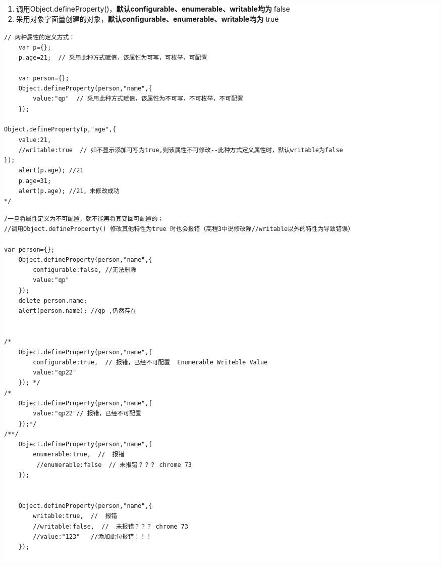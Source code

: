 1. 调用Object.defineProperty()，**默认configurable、enumerable、writable均为** false    
2. 采用对象字面量创建的对象，**默认configurable、enumerable、writable均为** true   

 
```
// 两种属性的定义方式：
	var p={};
    p.age=21;  // 采用此种方式赋值，该属性为可写，可枚举，可配置

	var person={};
	Object.defineProperty(person,"name",{
		value:"qp"  // 采用此种方式赋值，该属性为不可写，不可枚举，不可配置
	});

Object.defineProperty(p,"age",{
	value:21,
	//writable:true  // 如不显示添加可写为true,则该属性不可修改--此种方式定义属性时，默认writable为false
}); 
	alert(p.age); //21
	p.age=31;
	alert(p.age); //21，未修改成功
*/

```

```
/一旦将属性定义为不可配置，就不能再将其变回可配置的；
//调用Object.defineProperty() 修改其他特性为true 时也会报错（高程3中说修改除//writable以外的特性为导致错误）

var person={};
	Object.defineProperty(person,"name",{
		configurable:false, //无法删除
		value:"qp"
	});
	delete person.name;	
	alert(person.name); //qp ,仍然存在


/*
	Object.defineProperty(person,"name",{
		configurable:true,  // 报错，已经不可配置  Enumerable Writeble Value
		value:"qp22"
	}); */
/*
	Object.defineProperty(person,"name",{
		value:"qp22"// 报错，已经不可配置
	});*/
/**/
	Object.defineProperty(person,"name",{
		enumerable:true,  //  报错  
		 //enumerable:false  // 未报错？？？ chrome 73
	});


	Object.defineProperty(person,"name",{
		writable:true,  //  报错  
		//writable:false,  //  未报错？？？ chrome 73
		//value:"123"   //添加此句报错！！！
	});


```
